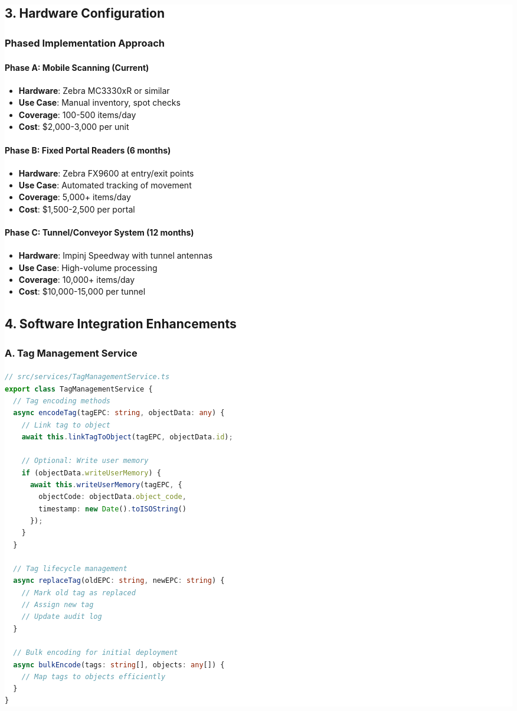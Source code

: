## 3. Hardware Configuration

### Phased Implementation Approach

#### Phase A: Mobile Scanning (Current)
- **Hardware**: Zebra MC3330xR or similar
- **Use Case**: Manual inventory, spot checks
- **Coverage**: 100-500 items/day
- **Cost**: $2,000-3,000 per unit

#### Phase B: Fixed Portal Readers (6 months)
- **Hardware**: Zebra FX9600 at entry/exit points
- **Use Case**: Automated tracking of movement
- **Coverage**: 5,000+ items/day
- **Cost**: $1,500-2,500 per portal

#### Phase C: Tunnel/Conveyor System (12 months)
- **Hardware**: Impinj Speedway with tunnel antennas
- **Use Case**: High-volume processing
- **Coverage**: 10,000+ items/day
- **Cost**: $10,000-15,000 per tunnel

## 4. Software Integration Enhancements

### A. Tag Management Service
```typescript
// src/services/TagManagementService.ts
export class TagManagementService {
  // Tag encoding methods
  async encodeTag(tagEPC: string, objectData: any) {
    // Link tag to object
    await this.linkTagToObject(tagEPC, objectData.id);
    
    // Optional: Write user memory
    if (objectData.writeUserMemory) {
      await this.writeUserMemory(tagEPC, {
        objectCode: objectData.object_code,
        timestamp: new Date().toISOString()
      });
    }
  }

  // Tag lifecycle management
  async replaceTag(oldEPC: string, newEPC: string) {
    // Mark old tag as replaced
    // Assign new tag
    // Update audit log
  }

  // Bulk encoding for initial deployment
  async bulkEncode(tags: string[], objects: any[]) {
    // Map tags to objects efficiently
  }
}
```
